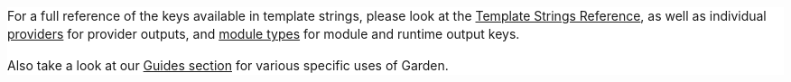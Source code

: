 For a full reference of the keys available in template strings, please look at the [Template Strings Reference](../reference/template-strings/README.md), as well as individual [providers](../reference/providers/README.md) for provider outputs, and [module types](../reference/module-types/README.md) for module and runtime output keys.

Also take a look at our [Guides section](../guides/README.md) for various specific uses of Garden.
